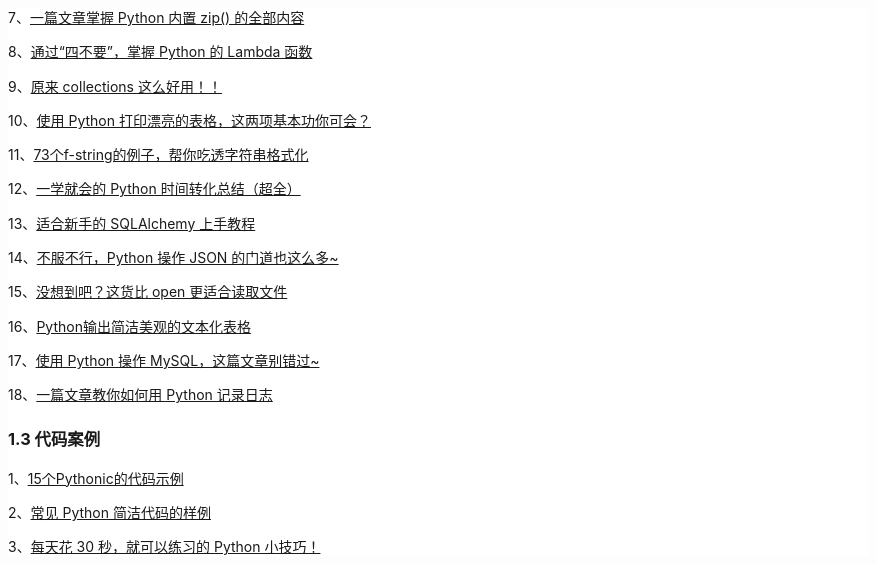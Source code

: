 7、[一篇文章掌握 Python 内置 zip() 的全部内容](http://mp.weixin.qq.com/s?__biz=MzIzMzMzOTI3Nw==&mid=2247491227&idx=2&sn=61efa9b45c112a25be348a94a9ac8151&chksm=e8867e79dff1f76fcc3858afdfd4e68aef0a5d0430f0420aacd2045aac86d3c31ff88bac464d&scene=27#wechat_redirect)

8、[通过“四不要”，掌握 Python 的 Lambda 函数](http://mp.weixin.qq.com/s?__biz=MzIzMzMzOTI3Nw==&mid=2247493501&idx=2&sn=696cb2ef4c3fcc6713f148d42f6eb0be&chksm=e885879fdff20e897b71e791caa6a6dbfb783c22a3ea7bf9c4cfb8406b668e57914c1c209707#rd)

9、[原来 collections 这么好用！！](http://mp.weixin.qq.com/s?__biz=MzIzMzMzOTI3Nw==&mid=2247493894&idx=2&sn=3f16362bfa3ec2ecf9f7318cc50e2f95&chksm=e88589e4dff200f25c4c03294f59716431c57a65161f6c364d610950650b24a7cb4b037345e4#rd)

10、[使用 Python 打印漂亮的表格，这两项基本功你可会？](http://mp.weixin.qq.com/s?__biz=MzIzMzMzOTI3Nw==&mid=2247494135&idx=2&sn=f055f78da070dc71c2593540f3272988&chksm=e8858915dff20003c05bc328b09a8cdb8dda3e37118201fb2eb317c1296e788aa1f50c8edf45&scene=27#wechat_redirect)

11、[73个f-string的例子，帮你吃透字符串格式化](http://mp.weixin.qq.com/s?__biz=MzIzMzMzOTI3Nw==&mid=2247497032&idx=2&sn=dc4761acf90fa7ff71833f0e7f952189&chksm=e88595aadff21cbca930dfa432106b6645b01ae1485d09f1d860a5779311b1d9c1bf23123146&scene=27#wechat_redirect)

12、[一学就会的 Python 时间转化总结（超全）](http://mp.weixin.qq.com/s?__biz=MzIzMzMzOTI3Nw==&mid=2247496446&idx=1&sn=98c71ceefb10fb049ec33c3c1aa2bc6c&chksm=e885921cdff21b0adf359a9b75e5a44033a6cfa86a05cb6ed9e19f07c6b73b6cf97c4e3cd3c1&scene=27#wechat_redirect)

13、[适合新手的 SQLAlchemy 上手教程](http://mp.weixin.qq.com/s?__biz=MzIzMzMzOTI3Nw==&mid=2247498470&idx=2&sn=d0ee4a5367ad5195bcb8377ea6fc6101&chksm=e8859a04dff21312e8172de1e1986d41b4cf60d653d923954f48e111258a0e6019fc1bb50c1a&scene=27#wechat_redirect)

14、[不服不行，Python 操作 JSON 的门道也这么多~](http://mp.weixin.qq.com/s?__biz=MzIzMzMzOTI3Nw==&mid=2247498220&idx=1&sn=249796b68dadafc9f85600fb03f8b0ae&chksm=e885990edff21018ad853a24abcd4a7c6780cc1740daddcd622bb233cdaa6d4834468284ac96&scene=27#wechat_redirect)

15、[没想到吧？这货比 open 更适合读取文件](http://mp.weixin.qq.com/s?__biz=MzIzMzMzOTI3Nw==&mid=2247498035&idx=1&sn=66e076de5448b41f252127b1f12a6d7e&chksm=e88599d1dff210c7f6f470b7917cf6b099febc93af25740562b2e2e0ec1ea42968128d26186b&scene=27#wechat_redirect)

16、[Python输出简洁美观的文本化表格](http://mp.weixin.qq.com/s?__biz=MzIzMzMzOTI3Nw==&mid=2247497768&idx=2&sn=2c49bcdf0264481f75658db0c0dbc54c&chksm=e88598cadff211dc7f140bc8c0d59d88169fde365567c82bcd8f7a8dccb4081072da83d88df0&scene=27#wechat_redirect)

17、[使用 Python 操作 MySQL，这篇文章别错过~](http://mp.weixin.qq.com/s?__biz=MzIzMzMzOTI3Nw==&mid=2247497264&idx=2&sn=b11ff1be91e3297575d9eb9de3465257&chksm=e88596d2dff21fc4e404e0df21d096426df4eae33d6143bd851244cbf00adc3dc9072e9ac1a6&scene=27#wechat_redirect)

18、[一篇文章教你如何用 Python 记录日志](http://mp.weixin.qq.com/s?__biz=MzIzMzMzOTI3Nw==&mid=2247497049&idx=2&sn=0bb3de6705dd1dcef5352c2ff37991d5&chksm=e88595bbdff21cad17c69ee31955572ff64fed9ea38a8ef0a63472e89c97bc027d89101b8b57&scene=27#wechat_redirect)

### 1.3 代码案例

1、[15个Pythonic的代码示例](https://mp.weixin.qq.com/s?__biz=MzIzMzMzOTI3Nw==&mid=2247485036&idx=1&sn=24de1996a63bf25b0c0deec782f688cf&scene=21#wechat_redirect)

2、[常见 Python 简洁代码的样例](https://mp.weixin.qq.com/s?__biz=MzIzMzMzOTI3Nw==&mid=2247484823&idx=2&sn=4459a7edc4a4989068b22b31c76f2c92&scene=21#wechat_redirect)

3、[每天花 30 秒，就可以练习的 Python 小技巧！](https://mp.weixin.qq.com/s?__biz=MzIzMzMzOTI3Nw==&mid=2247484861&idx=1&sn=e5fa97570b3c180e5a5edc753fc62669&scene=21#wechat_redirect)
